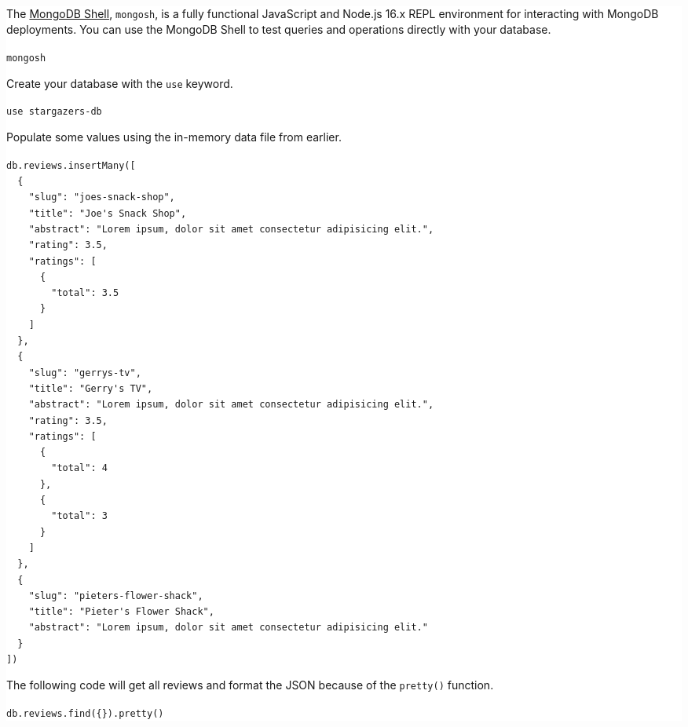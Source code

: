The [MongoDB Shell][shell], `mongosh`, is a fully functional JavaScript and Node.js 16.x
REPL environment for interacting with MongoDB deployments.
You can use the MongoDB Shell to test queries and operations
directly with your database.

```bash:title=>./
mongosh
```

Create your database with the `use` keyword.

```bash:title=mongosh
use stargazers-db
```

Populate some values using the in-memory data file from earlier.

```js:title=mongosh
db.reviews.insertMany([
  {
    "slug": "joes-snack-shop",
    "title": "Joe's Snack Shop",
    "abstract": "Lorem ipsum, dolor sit amet consectetur adipisicing elit.",
    "rating": 3.5,
    "ratings": [
      {
        "total": 3.5
      }
    ]
  },
  {
    "slug": "gerrys-tv",
    "title": "Gerry's TV",
    "abstract": "Lorem ipsum, dolor sit amet consectetur adipisicing elit.",
    "rating": 3.5,
    "ratings": [
      {
        "total": 4
      },
      {
        "total": 3
      }
    ]
  },
  {
    "slug": "pieters-flower-shack",
    "title": "Pieter's Flower Shack",
    "abstract": "Lorem ipsum, dolor sit amet consectetur adipisicing elit."
  }
])
```

The following code will get all reviews and format the JSON because of the `pretty()` function.

```js:title=mongosh
db.reviews.find({}).pretty()
```


[install-community]: https://www.mongodb.com/docs/manual/administration/install-community/
[install-mongodb]: https://www.npmjs.com/package/mongodb
[shell]: https://www.mongodb.com/docs/mongodb-shell/
[mongodb-vid]: https://www.youtube.com/watch?v=-56x56UppqQ
